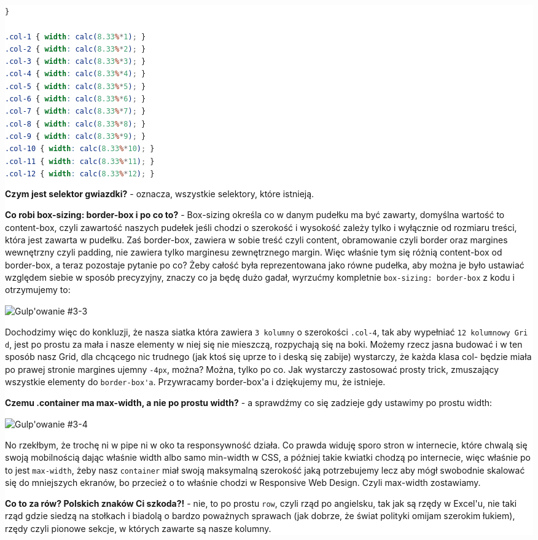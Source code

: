 ```css
}

.col-1 { width: calc(8.33%*1); }
.col-2 { width: calc(8.33%*2); }
.col-3 { width: calc(8.33%*3); }
.col-4 { width: calc(8.33%*4); }
.col-5 { width: calc(8.33%*5); }
.col-6 { width: calc(8.33%*6); }
.col-7 { width: calc(8.33%*7); }
.col-8 { width: calc(8.33%*8); }
.col-9 { width: calc(8.33%*9); }
.col-10 { width: calc(8.33%*10); }
.col-11 { width: calc(8.33%*11); }
.col-12 { width: calc(8.33%*12); }
```

**Czym jest selektor gwiazdki?** - oznacza, wszystkie selektory, które istnieją.

**Co robi box-sizing: border-box i po co to?** - Box-sizing określa co w danym pudełku ma być zawarty, domyślna wartość to content-box, czyli zawartość naszych pudełek jeśli chodzi o szerokość i wysokość zależy tylko i wyłącznie od rozmiaru treści, która jest zawarta w pudełku. 
Zaś border-box, zawiera w sobie treść czyli content, obramowanie czyli border oraz margines wewnętrzny czyli padding, nie zawiera tylko marginesu zewnętrznego margin. Więc właśnie tym się różnią content-box od border-box, a teraz pozostaje pytanie po co? Żeby całość była reprezentowana jako równe pudełka, aby można je było ustawiać względem siebie w sposób precyzyjny, znaczy co ja będę dużo gadał, wyrzućmy kompletnie `box-sizing: border-box` z kodu i otrzymujemy to:

![Gulp'owanie #3-3](https://blogwpelni.files.wordpress.com/2016/06/sasszfuru3.png)

Dochodzimy więc do konkluzji, że nasza siatka która zawiera `3 kolumny` o szerokości `.col-4`, tak aby wypełniać `12 kolumnowy Grid`, jest po prostu za mała i nasze elementy w niej się nie mieszczą, rozpychają się na boki. Możemy rzecz jasna budować i w ten sposób nasz Grid, dla chcącego nic trudnego (jak ktoś się uprze to i deską się zabije) wystarczy, że każda klasa col- będzie miała po prawej stronie margines ujemny `-4px`, można? Można, tylko po co. Jak wystarczy zastosować prosty trick, zmuszający wszystkie elementy do `border-box'a`. Przywracamy border-box'a i dziękujemy mu, że istnieje.

**Czemu .container ma max-width, a nie po prostu width?** - a sprawdźmy co się zadzieje gdy ustawimy po prostu width:

![Gulp'owanie #3-4](https://blogwpelni.files.wordpress.com/2016/06/sasszfuru4.png)

No rzekłbym, że trochę ni w pipe ni w oko ta responsywność działa. Co prawda widuję sporo stron w internecie, które chwalą się swoją mobilnością dając właśnie width albo samo min-width w CSS, a później takie kwiatki chodzą po internecie, więc właśnie po to jest `max-width`, żeby nasz `container` miał swoją maksymalną szerokość jaką potrzebujemy lecz aby mógł swobodnie skalować się do mniejszych ekranów, bo przecież o to właśnie chodzi w Responsive Web Design. Czyli max-width zostawiamy.

**Co to za rów? Polskich znaków Ci szkoda?!** - nie, to po prostu `row`, czyli rząd po angielsku, tak jak są rzędy w Excel'u, nie taki rząd gdzie siedzą na stołkach i biadolą o bardzo poważnych sprawach (jak dobrze, że świat polityki omijam szerokim łukiem), rzędy czyli pionowe sekcje, w których zawarte są nasze kolumny.
